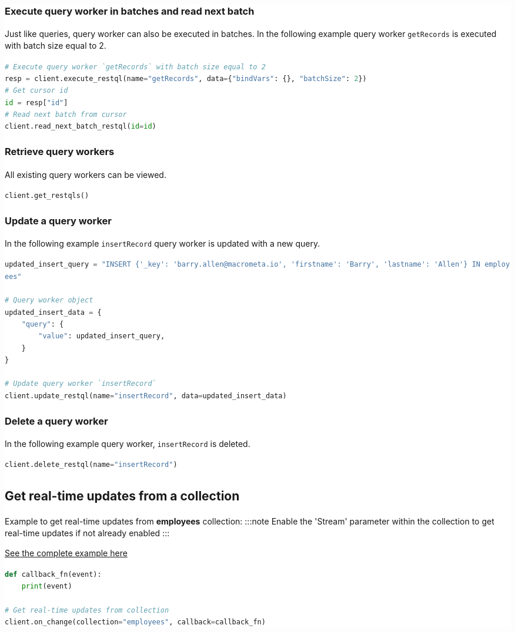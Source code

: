 ### Execute query worker in batches and read next batch
Just like queries, query worker can also be executed in batches. In the following example query worker `getRecords` is executed with batch size equal to 2.
```python
# Execute query worker `getRecords` with batch size equal to 2
resp = client.execute_restql(name="getRecords", data={"bindVars": {}, "batchSize": 2})
# Get cursor id
id = resp["id"]
# Read next batch from cursor
client.read_next_batch_restql(id=id)
```

### Retrieve query workers
All existing query workers can be viewed.
```python
client.get_restqls()
```

### Update a query worker
In the following example `insertRecord` query worker is updated with a new query.
```python
updated_insert_query = "INSERT {'_key': 'barry.allen@macrometa.io', 'firstname': 'Barry', 'lastname': 'Allen'} IN employees"

# Query worker object
updated_insert_data = {
    "query": {
        "value": updated_insert_query,
    }
}

# Update query worker `insertRecord`
client.update_restql(name="insertRecord", data=updated_insert_data)
```

### Delete a query worker
In the following example query worker, `insertRecord` is deleted.
```python
client.delete_restql(name="insertRecord")
```


## Get real-time updates from a collection
Example to get real-time updates from **employees** collection:
:::note
Enable the 'Stream' parameter within the collection to get real-time updates if not already enabled
:::

[See the complete example here](./examples/common_use_cases/get_realtime_updates_from_collection.py)
```python
def callback_fn(event):
    print(event)

# Get real-time updates from collection
client.on_change(collection="employees", callback=callback_fn)
```
